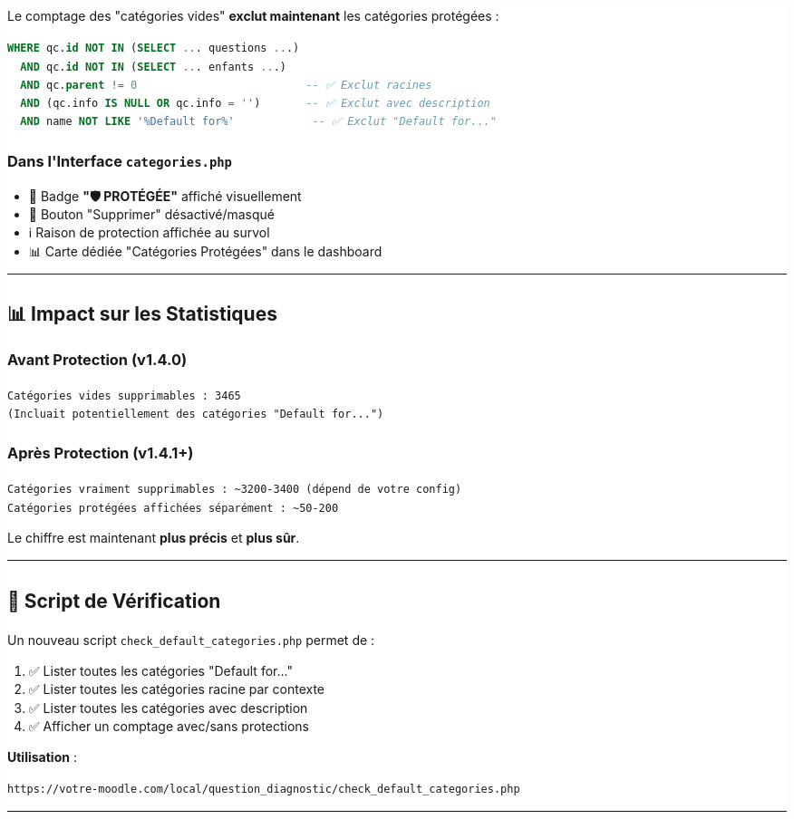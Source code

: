 Le comptage des "catégories vides" **exclut maintenant** les catégories protégées :

```sql
WHERE qc.id NOT IN (SELECT ... questions ...)
  AND qc.id NOT IN (SELECT ... enfants ...)
  AND qc.parent != 0                          -- ✅ Exclut racines
  AND (qc.info IS NULL OR qc.info = '')       -- ✅ Exclut avec description
  AND name NOT LIKE '%Default for%'            -- ✅ Exclut "Default for..."
```

### Dans l'Interface `categories.php`

- 🎨 Badge **"🛡️ PROTÉGÉE"** affiché visuellement
- 🚫 Bouton "Supprimer" désactivé/masqué
- ℹ️ Raison de protection affichée au survol
- 📊 Carte dédiée "Catégories Protégées" dans le dashboard

---

## 📊 Impact sur les Statistiques

### Avant Protection (v1.4.0)

```
Catégories vides supprimables : 3465
(Incluait potentiellement des catégories "Default for...")
```

### Après Protection (v1.4.1+)

```
Catégories vraiment supprimables : ~3200-3400 (dépend de votre config)
Catégories protégées affichées séparément : ~50-200
```

Le chiffre est maintenant **plus précis** et **plus sûr**.

---

## 🧪 Script de Vérification

Un nouveau script `check_default_categories.php` permet de :

1. ✅ Lister toutes les catégories "Default for..."
2. ✅ Lister toutes les catégories racine par contexte
3. ✅ Lister toutes les catégories avec description
4. ✅ Afficher un comptage avec/sans protections

**Utilisation** :
```
https://votre-moodle.com/local/question_diagnostic/check_default_categories.php
```

---
